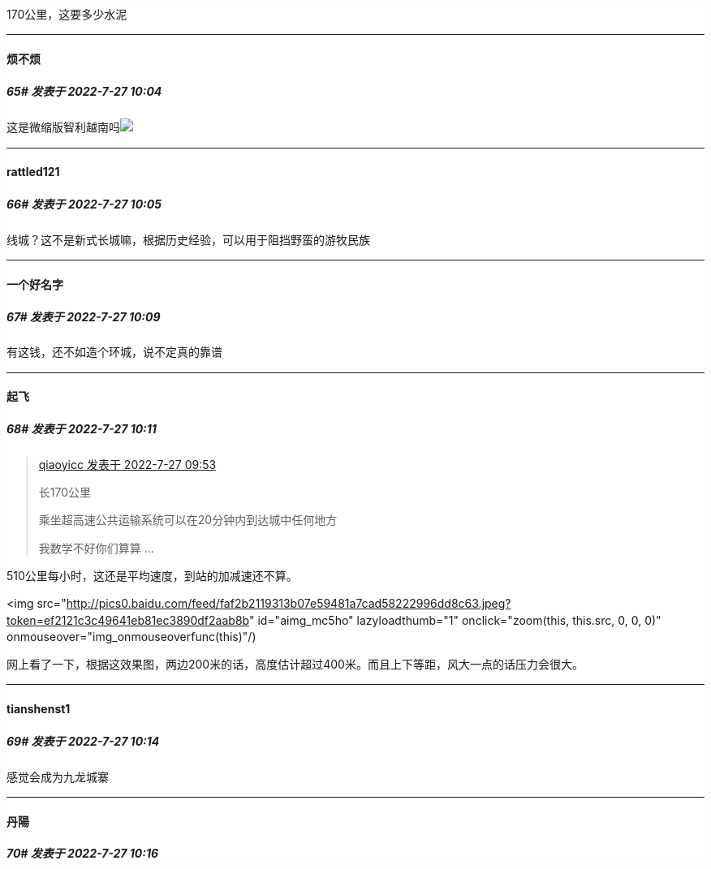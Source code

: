 170公里，这要多少水泥

*****

####  烦不烦  
##### 65#       发表于 2022-7-27 10:04

这是微缩版智利越南吗<img src="https://static.saraba1st.com/image/smiley/face2017/068.png" referrerpolicy="no-referrer">

*****

####  rattled121  
##### 66#       发表于 2022-7-27 10:05

线城？这不是新式长城嘛，根据历史经验，可以用于阻挡野蛮的游牧民族

*****

####  一个好名字  
##### 67#       发表于 2022-7-27 10:09

有这钱，还不如造个环城，说不定真的靠谱

*****

####  起飞  
##### 68#       发表于 2022-7-27 10:11

<blockquote><a href="httphttps://bbs.saraba1st.com/2b/forum.php?mod=redirect&amp;goto=findpost&amp;pid=56819142&amp;ptid=2083664" target="_blank">qiaoyicc 发表于 2022-7-27 09:53</a>

长170公里

乘坐超高速公共运输系统可以在20分钟内到达城中任何地方

我数学不好你们算算 ...</blockquote>
510公里每小时，这还是平均速度，到站的加减速还不算。

<img src="http://pics0.baidu.com/feed/faf2b2119313b07e59481a7cad58222996dd8c63.jpeg?token=ef2121c3c49641eb81ec3890df2aab8b" id="aimg_mc5ho" lazyloadthumb="1" onclick="zoom(this, this.src, 0, 0, 0)" onmouseover="img_onmouseoverfunc(this)"/)

网上看了一下，根据这效果图，两边200米的话，高度估计超过400米。而且上下等距，风大一点的话压力会很大。



*****

####  tianshenst1  
##### 69#       发表于 2022-7-27 10:14

感觉会成为九龙城寨

*****

####  丹陽  
##### 70#       发表于 2022-7-27 10:16
